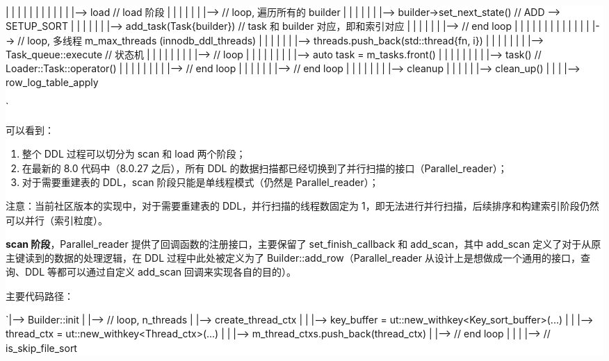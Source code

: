 | | | | | |
| | | | | |--> load // load 阶段
| | | | | | |--> // loop, 遍历所有的 builder
| | | | | | |--> builder->set_next_state() // ADD --> SETUP_SORT
| | | | | | |--> add_task(Task{builder}) // task 和 builder 对应，即和索引对应
| | | | | | |--> // end loop
| | | | | | |
| | | | | | |--> // loop, 多线程 m_max_threads (innodb_ddl_threads)
| | | | | | |--> threads.push_back(std::thread{fn, i})
| | | | | | | |--> Task_queue::execute // 状态机
| | | | | | | | |--> // loop
| | | | | | | | |--> auto task = m_tasks.front()
| | | | | | | | |--> task() // Loader::Task::operator()
| | | | | | | | |--> // end loop
| | | | | | |--> // end loop
| | | |
| | | |--> cleanup
| | |
| | |--> clean_up()
| | | |--> row_log_table_apply

`

可以看到：

1. 整个 DDL 过程可以切分为 scan 和 load 两个阶段；
2. 在最新的 8.0 代码中（8.0.27 之后），所有 DDL 的数据扫描都已经切换到了并行扫描的接口（Parallel_reader）；
3. 对于需要重建表的 DDL，scan 阶段只能是单线程模式（仍然是 Parallel_reader）；

注意：当前社区版本的实现中，对于需要重建表的 DDL，并行扫描的线程数固定为 1，即无法进行并行扫描，后续排序和构建索引阶段仍然可以并行（索引粒度）。

**scan 阶段**，Parallel_reader 提供了回调函数的注册接口，主要保留了 set_finish_callback 和 add_scan，其中 add_scan 定义了对于从原主键读到的数据的处理逻辑，在 DDL 过程中此处被定义为了 Builder::add_row（Parallel_reader 从设计上是想做成一个通用的接口，查询、DDL 等都可以通过自定义 add_scan 回调来实现各自的目的）。

主要代码路径：

`|--> Builder::init
| |--> // loop, n_threads
| |--> create_thread_ctx
| | |--> key_buffer = ut::new_withkey<Key_sort_buffer>(...)
| | |--> thread_ctx = ut::new_withkey<Thread_ctx>(...)
| | |--> m_thread_ctxs.push_back(thread_ctx)
| |--> // end loop
| |
| |--> // is_skip_file_sort